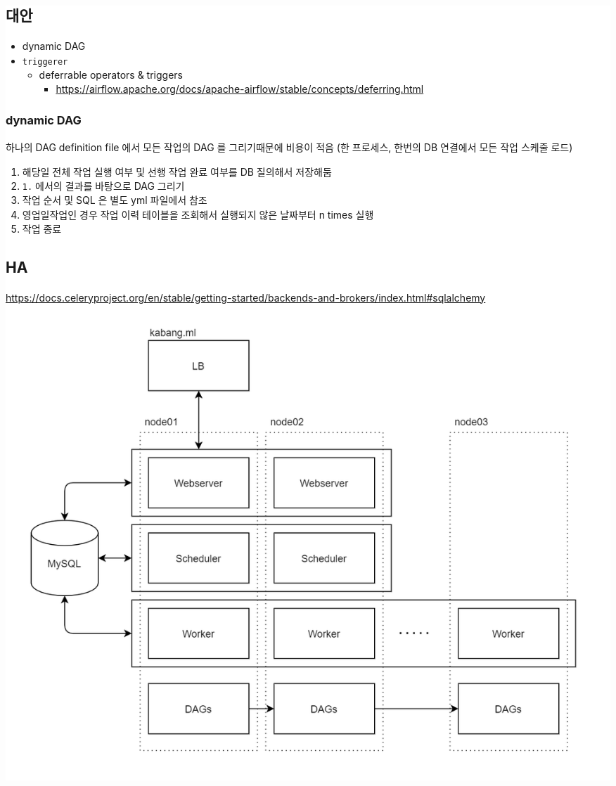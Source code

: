 ## 대안

* dynamic DAG
* `triggerer`
  * deferrable operators & triggers
    * https://airflow.apache.org/docs/apache-airflow/stable/concepts/deferring.html

### dynamic DAG

하나의 DAG definition file 에서 모든 작업의 DAG 를 그리기때문에 비용이 적음 (한 프로세스, 한번의 DB 연결에서 모든 작업 스케줄 로드)

1. 해당일 전체 작업 실행 여부 및 선행 작업 완료 여부를 DB 질의해서 저장해둠
2. `1.` 에서의 결과를 바탕으로 DAG 그리기
3. 작업 순서 및 SQL 은 별도 yml 파일에서 참조
4. 영업일작업인 경우 작업 이력 테이블을 조회해서 실행되지 않은 날짜부터 n times 실행
5. 작업 종료

## HA

https://docs.celeryproject.org/en/stable/getting-started/backends-and-brokers/index.html#sqlalchemy

![](image_HA_archi.png)
